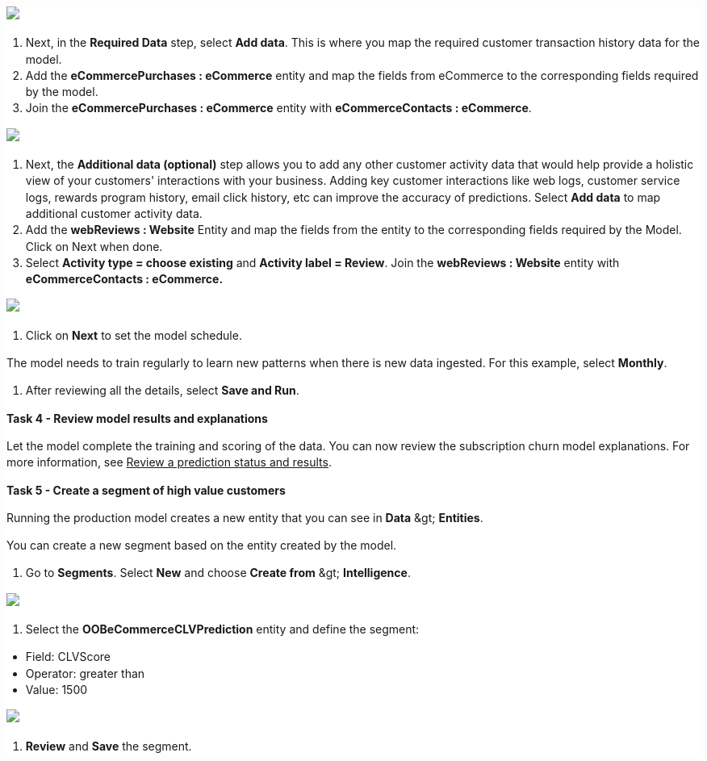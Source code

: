 ![](RackMultipart20210502-4-11vawqk_html_662fc29816adbc3.png)

1. Next, in the **Required Data** step, select **Add data**. This is where you map the required customer transaction history data for the model.
2. Add the  **eCommercePurchases : eCommerce**  entity and map the fields from eCommerce to the corresponding fields required by the model.
3. Join the  **eCommercePurchases : eCommerce**  entity with  **eCommerceContacts : eCommerce**.

![](RackMultipart20210502-4-11vawqk_html_d06876bcd8c971c.png)

1. Next, the **Additional data (optional)** step allows you to add any other customer activity data that would help provide a holistic view of your customers&#39; interactions with your business. Adding key customer interactions like web logs, customer service logs, rewards program history, email click history, etc can improve the accuracy of predictions. Select **Add data** to map additional customer activity data.
2. Add the **webReviews : Website** Entity and map the fields from the entity to the corresponding fields required by the Model. Click on Next when done.
3. Select **Activity type = choose existing** and **Activity label = Review**. Join the **webReviews : Website** entity with **eCommerceContacts : eCommerce.**

![](RackMultipart20210502-4-11vawqk_html_c3beb90dbb854562.png)

1. Click on  **Next**  to set the model schedule.

The model needs to train regularly to learn new patterns when there is new data ingested. For this example, select  **Monthly**.

1. After reviewing all the details, select  **Save and Run**.

**Task 4 - Review model results and explanations**

Let the model complete the training and scoring of the data. You can now review the subscription churn model explanations. For more information, see [Review a prediction status and results](https://docs.microsoft.com/en-us/dynamics365/customer-insights/audience-insights/predict-customer-lifetime-value#review-prediction-status-and-results).

**Task 5 - Create a segment of high value customers**

Running the production model creates a new entity that you can see in  **Data**  \&gt;  **Entities**.

You can create a new segment based on the entity created by the model.

1. Go to  **Segments**. Select  **New**  and choose  **Create from**  \&gt;  **Intelligence**.

![](RackMultipart20210502-4-11vawqk_html_7747f6d8d47fc353.png)

1. Select the  **OOBeCommerceCLVPrediction**  entity and define the segment:
  - Field: CLVScore
  - Operator: greater than
  - Value: 1500

![](RackMultipart20210502-4-11vawqk_html_33bc538ab9fab1bc.png)

1. **Review** and **Save** the segment.
